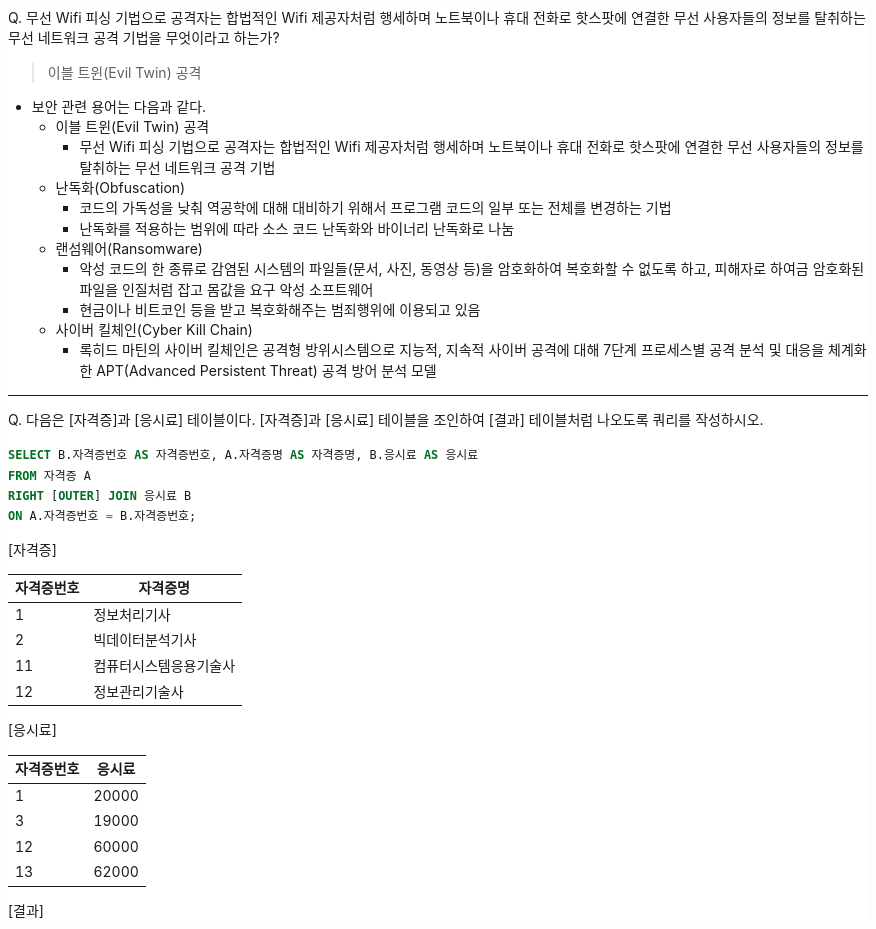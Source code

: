 
Q. 무선 Wifi 피싱 기법으로 공격자는 합법적인 Wifi 제공자처럼 행세하며 노트북이나 휴대 전화로 핫스팟에 연결한 무선 사용자들의 정보를 탈취하는 무선 네트워크 공격 기법을 무엇이라고 하는가?

> 이블 트윈(Evil Twin) 공격
> 

- 보안 관련 용어는 다음과 같다.
    - 이블 트윈(Evil Twin) 공격
        - 무선 Wifi 피싱 기법으로 공격자는 합법적인 Wifi 제공자처럼 행세하며 노트북이나 휴대 전화로 핫스팟에 연결한 무선 사용자들의 정보를 탈취하는 무선 네트워크 공격 기법
    - 난독화(Obfuscation)
        - 코드의 가독성을 낮춰 역공학에 대해 대비하기 위해서 프로그램 코드의 일부 또는 전체를 변경하는 기법
        - 난독화를 적용하는 범위에 따라 소스 코드 난독화와 바이너리 난독화로 나눔
    - 랜섬웨어(Ransomware)
        - 악성 코드의 한 종류로 감염된 시스템의 파일들(문서, 사진, 동영상 등)을 암호화하여 복호화할 수 없도록 하고, 피해자로 하여금 암호화된 파일을 인질처럼 잡고 몸값을 요구 악성 소프트웨어
        - 현금이나 비트코인 등을 받고 복호화해주는 범죄행위에 이용되고 있음
    - 사이버 킬체인(Cyber Kill Chain)
        - 록히드 마틴의 사이버 킬체인은 공격형 방위시스템으로 지능적, 지속적 사이버 공격에 대해 7단계 프로세스별 공격 분석 및 대응을 체계화한 APT(Advanced Persistent Threat) 공격 방어 분석 모델

---

Q. 다음은 [자격증]과 [응시료] 테이블이다. [자격증]과 [응시료] 테이블을 조인하여 [결과] 테이블처럼 나오도록 쿼리를 작성하시오.

```sql
SELECT B.자격증번호 AS 자격증번호, A.자격증명 AS 자격증명, B.응시료 AS 응시료
FROM 자격증 A
RIGHT [OUTER] JOIN 응시료 B
ON A.자격증번호 = B.자격증번호; 
```

[자격증]

| 자격증번호 | 자격증명 |
| --- | --- |
| 1 | 정보처리기사 |
| 2 | 빅데이터분석기사 |
| 11 | 컴퓨터시스템응용기술사 |
| 12 | 정보관리기술사 |

[응시료]

| 자격증번호 | 응시료 |
| --- | --- |
| 1 | 20000 |
| 3 | 19000 |
| 12 | 60000 |
| 13 | 62000 |

[결과]
